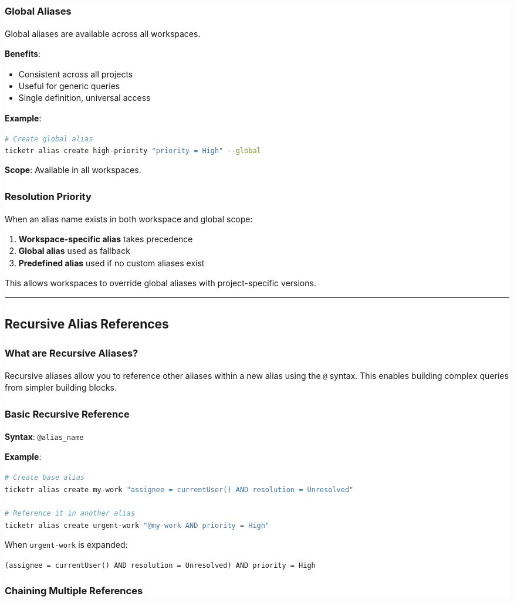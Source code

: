 ### Global Aliases

Global aliases are available across all workspaces.

**Benefits**:
- Consistent across all projects
- Useful for generic queries
- Single definition, universal access

**Example**:
```bash
# Create global alias
ticketr alias create high-priority "priority = High" --global
```

**Scope**: Available in all workspaces.

### Resolution Priority

When an alias name exists in both workspace and global scope:

1. **Workspace-specific alias** takes precedence
2. **Global alias** used as fallback
3. **Predefined alias** used if no custom aliases exist

This allows workspaces to override global aliases with project-specific versions.

---

## Recursive Alias References

### What are Recursive Aliases?

Recursive aliases allow you to reference other aliases within a new alias using the `@` syntax. This enables building complex queries from simpler building blocks.

### Basic Recursive Reference

**Syntax**: `@alias_name`

**Example**:
```bash
# Create base alias
ticketr alias create my-work "assignee = currentUser() AND resolution = Unresolved"

# Reference it in another alias
ticketr alias create urgent-work "@my-work AND priority = High"
```

When `urgent-work` is expanded:
```
(assignee = currentUser() AND resolution = Unresolved) AND priority = High
```

### Chaining Multiple References
